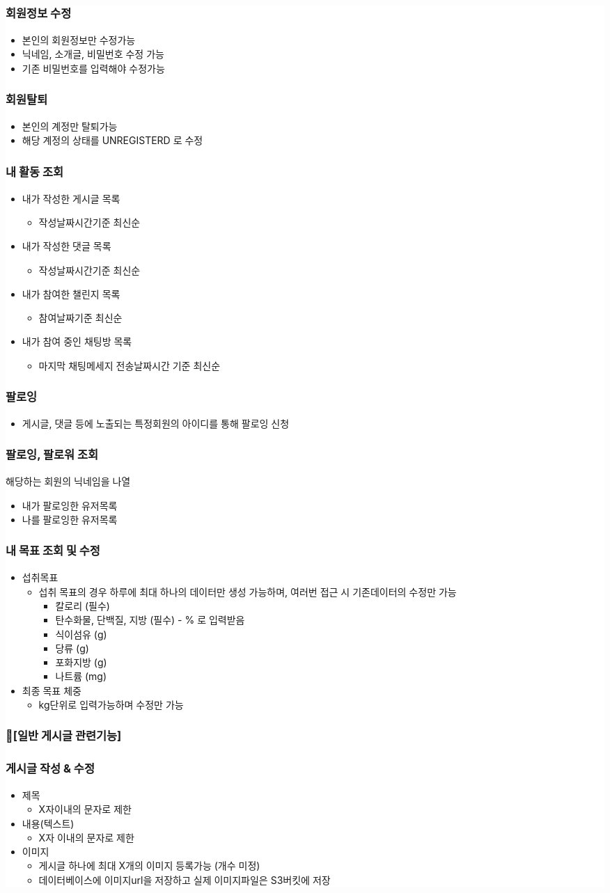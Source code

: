 ### 회원정보 수정
- 본인의 회원정보만 수정가능
- 닉네임, 소개글, 비밀번호 수정 가능
- 기존 비밀번호를 입력해야 수정가능

### 회원탈퇴 
- 본인의 계정만 탈퇴가능
- 해당 계정의 상태를 UNREGISTERD 로 수정


### 내 활동 조회
   - 내가 작성한 게시글 목록
     - 작성날짜시간기준 최신순
     

   - 내가 작성한 댓글 목록 
     - 작성날짜시간기준 최신순


   - 내가 참여한 챌린지 목록
     - 참여날짜기준 최신순


   - 내가 참여 중인 채팅방 목록
     - 마지막 채팅메세지 전송날짜시간 기준 최신순

### 팔로잉

- 게시글, 댓글 등에 노출되는 특정회원의 아이디를 통해 팔로잉 신청

### 팔로잉, 팔로워 조회
해당하는 회원의 닉네임을 나열
   - 내가 팔로잉한 유저목록
   - 나를 팔로잉한 유저목록


### 내 목표 조회 및 수정
   - 섭취목표
     - 섭취 목표의 경우 하루에 최대 하나의 데이터만 생성 가능하며, 여러번 접근 시 기존데이터의 수정만 가능
       - 칼로리 (필수)
       - 탄수화물, 단백질, 지방 (필수) - % 로 입력받음
       - 식이섬유 (g)
       - 당류 (g)
       - 포화지방 (g)
       - 나트륨 (mg)
   - 최종 목표 체중
     - kg단위로 입력가능하며 수정만 가능




    
### 📌[일반 게시글 관련기능]
### 게시글 작성 & 수정
- 제목
  - X자이내의 문자로 제한
- 내용(텍스트) 
  - X자 이내의 문자로 제한
- 이미지
  - 게시글 하나에 최대 X개의 이미지 등록가능 (개수 미정)
  - 데이터베이스에 이미지url을 저장하고 실제 이미지파일은 S3버킷에 저장
